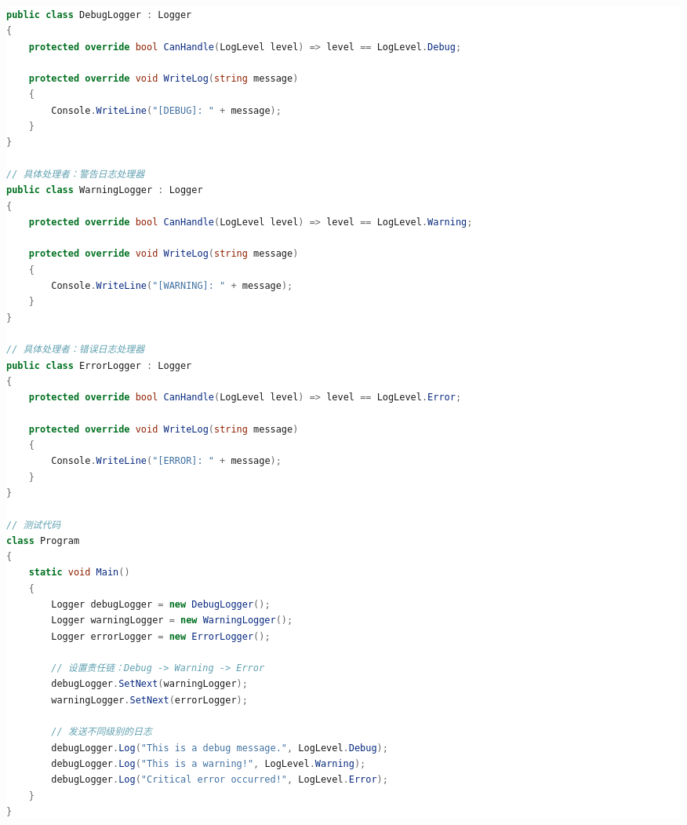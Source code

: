 ```c#
public class DebugLogger : Logger
{
    protected override bool CanHandle(LogLevel level) => level == LogLevel.Debug;

    protected override void WriteLog(string message)
    {
        Console.WriteLine("[DEBUG]: " + message);
    }
}

// 具体处理者：警告日志处理器
public class WarningLogger : Logger
{
    protected override bool CanHandle(LogLevel level) => level == LogLevel.Warning;

    protected override void WriteLog(string message)
    {
        Console.WriteLine("[WARNING]: " + message);
    }
}

// 具体处理者：错误日志处理器
public class ErrorLogger : Logger
{
    protected override bool CanHandle(LogLevel level) => level == LogLevel.Error;

    protected override void WriteLog(string message)
    {
        Console.WriteLine("[ERROR]: " + message);
    }
}

// 测试代码
class Program
{
    static void Main()
    {
        Logger debugLogger = new DebugLogger();
        Logger warningLogger = new WarningLogger();
        Logger errorLogger = new ErrorLogger();

        // 设置责任链：Debug -> Warning -> Error
        debugLogger.SetNext(warningLogger);
        warningLogger.SetNext(errorLogger);

        // 发送不同级别的日志
        debugLogger.Log("This is a debug message.", LogLevel.Debug);
        debugLogger.Log("This is a warning!", LogLevel.Warning);
        debugLogger.Log("Critical error occurred!", LogLevel.Error);
    }
}

```
